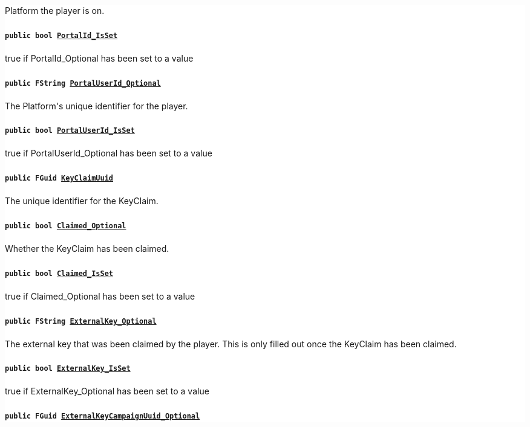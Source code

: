 Platform the player is on.

#### `public bool `[`PortalId_IsSet`](#structFRHAPI__KeyClaim_1af95158bbcd4208da12c12283b11139c3) <a id="structFRHAPI__KeyClaim_1af95158bbcd4208da12c12283b11139c3"></a>

true if PortalId_Optional has been set to a value

#### `public FString `[`PortalUserId_Optional`](#structFRHAPI__KeyClaim_1af5375f7ebdab0eb347e86e21d2e13f97) <a id="structFRHAPI__KeyClaim_1af5375f7ebdab0eb347e86e21d2e13f97"></a>

The Platform's unique identifier for the player.

#### `public bool `[`PortalUserId_IsSet`](#structFRHAPI__KeyClaim_1ad8d5eefad96c5147965f2218c07df582) <a id="structFRHAPI__KeyClaim_1ad8d5eefad96c5147965f2218c07df582"></a>

true if PortalUserId_Optional has been set to a value

#### `public FGuid `[`KeyClaimUuid`](#structFRHAPI__KeyClaim_1a3bc3daebbd03f64cdc91e2a8a823b344) <a id="structFRHAPI__KeyClaim_1a3bc3daebbd03f64cdc91e2a8a823b344"></a>

The unique identifier for the KeyClaim.

#### `public bool `[`Claimed_Optional`](#structFRHAPI__KeyClaim_1a59446706589fd3b929538b3dc42de3c4) <a id="structFRHAPI__KeyClaim_1a59446706589fd3b929538b3dc42de3c4"></a>

Whether the KeyClaim has been claimed.

#### `public bool `[`Claimed_IsSet`](#structFRHAPI__KeyClaim_1a4212cd20d8f1e5399e1d89a7a3dccd42) <a id="structFRHAPI__KeyClaim_1a4212cd20d8f1e5399e1d89a7a3dccd42"></a>

true if Claimed_Optional has been set to a value

#### `public FString `[`ExternalKey_Optional`](#structFRHAPI__KeyClaim_1a5963308c6ee364902bce43e4e68d21d6) <a id="structFRHAPI__KeyClaim_1a5963308c6ee364902bce43e4e68d21d6"></a>

The external key that was been claimed by the player. This is only filled out once the KeyClaim has been claimed.

#### `public bool `[`ExternalKey_IsSet`](#structFRHAPI__KeyClaim_1aeb18b043e94667764a8cd03457417ee3) <a id="structFRHAPI__KeyClaim_1aeb18b043e94667764a8cd03457417ee3"></a>

true if ExternalKey_Optional has been set to a value

#### `public FGuid `[`ExternalKeyCampaignUuid_Optional`](#structFRHAPI__KeyClaim_1a789b0a30179462c39382fd9e405eba63) <a id="structFRHAPI__KeyClaim_1a789b0a30179462c39382fd9e405eba63"></a>
